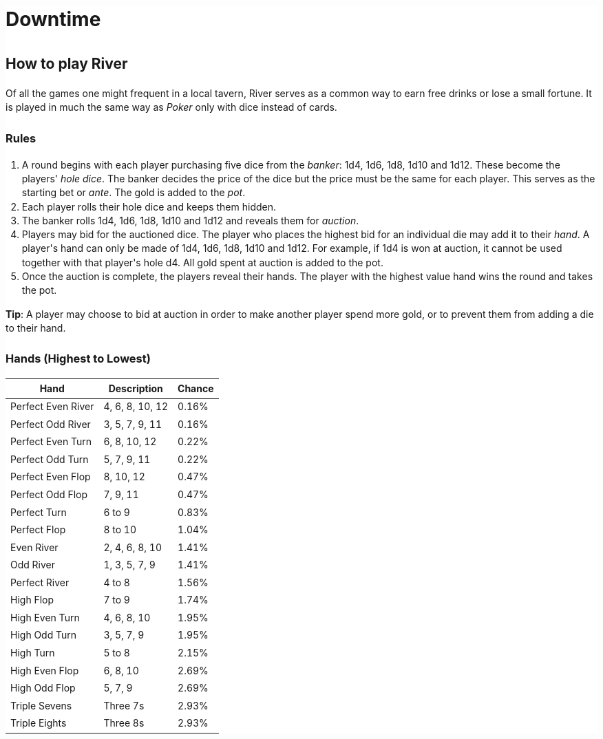 
# Downtime

## How to play River

Of all the games one might frequent in a local tavern, River serves as a common way to earn free drinks or lose a small fortune. It is played in much the same way as *Poker* only with dice instead of cards.

### Rules

1. A round begins with each player purchasing five dice from the *banker*: 1d4, 1d6, 1d8, 1d10 and 1d12. These become the players' *hole dice*. The banker decides the price of the dice but the price must be the same for each player. This serves as the starting bet or *ante*. The gold is added to the *pot*.
2. Each player rolls their hole dice and keeps them hidden.
3. The banker rolls 1d4, 1d6, 1d8, 1d10 and 1d12 and reveals them for *auction*.
4. Players may bid for the auctioned dice. The player who places the highest bid for an individual die may add it to their *hand*. A player's hand can only be made of 1d4, 1d6, 1d8, 1d10 and 1d12. For example, if 1d4 is won at auction, it cannot be used together with that player's hole d4. All gold spent at auction is added to the pot.
5. Once the auction is complete, the players reveal their hands. The player with the highest value hand wins the round and takes the pot.

**Tip**: A player may choose to bid at auction in order to make another player spend more gold, or to prevent them from adding a die to their hand.

### Hands (Highest to Lowest)

| Hand               | Description     | Chance |
| ------------------ | --------------- | ------ |
| Perfect Even River | 4, 6, 8, 10, 12 | 0.16%  |
| Perfect Odd River  | 3, 5, 7, 9, 11  | 0.16%  |
| Perfect Even Turn  | 6, 8, 10, 12    | 0.22%  |
| Perfect Odd Turn   | 5, 7, 9, 11     | 0.22%  |
| Perfect Even Flop  | 8, 10, 12       | 0.47%  |
| Perfect Odd Flop   | 7, 9, 11        | 0.47%  |
| Perfect Turn       | 6 to 9          | 0.83%  |
| Perfect Flop       | 8 to 10         | 1.04%  |
| Even River         | 2, 4, 6, 8, 10  | 1.41%  |
| Odd River          | 1, 3, 5, 7, 9   | 1.41%  |
| Perfect River      | 4 to 8          | 1.56%  |
| High Flop          | 7 to 9          | 1.74%  |
| High Even Turn     | 4, 6, 8, 10     | 1.95%  |
| High Odd Turn      | 3, 5, 7, 9      | 1.95%  |
| High Turn          | 5 to 8          | 2.15%  |
| High Even Flop     | 6, 8, 10        | 2.69%  |
| High Odd Flop      | 5, 7, 9         | 2.69%  |
| Triple Sevens      | Three 7s        | 2.93%  |
| Triple Eights      | Three 8s        | 2.93%  |